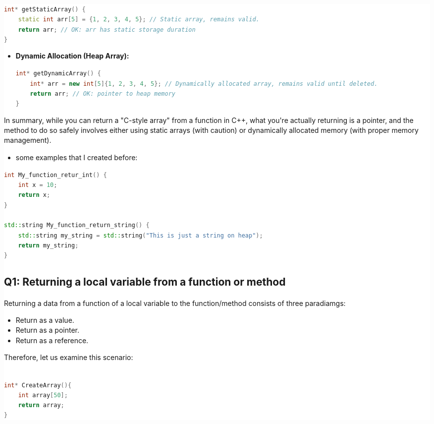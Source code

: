   ```cpp
  int* getStaticArray() {
      static int arr[5] = {1, 2, 3, 4, 5}; // Static array, remains valid.
      return arr; // OK: arr has static storage duration
  }
  ```

- **Dynamic Allocation (Heap Array):**
  ```cpp
  int* getDynamicArray() {
      int* arr = new int[5]{1, 2, 3, 4, 5}; // Dynamically allocated array, remains valid until deleted.
      return arr; // OK: pointer to heap memory
  }
  ```

In summary, while you can return a "C-style array" from a function in C++, what
you're actually returning is a pointer, and the method to do so safely involves
either using static arrays (with caution) or dynamically allocated memory (with
proper memory management).

- some examples that I created before:

```cpp
int My_function_retur_int() {
    int x = 10;
    return x;
}

std::string My_function_return_string() {
    std::string my_string = std::string("This is just a string on heap");
    return my_string;
}

```

## Q1: Returning a local variable from a function or method

Returning a data from a function of a local variable to the function/method consists of three paradiamgs:

- Return as a value.
- Return as a pointer.
- Return as a reference.

Therefore, let us examine this scenario:

```cpp

int* CreateArray(){
    int array[50];
    return array;
}

```
